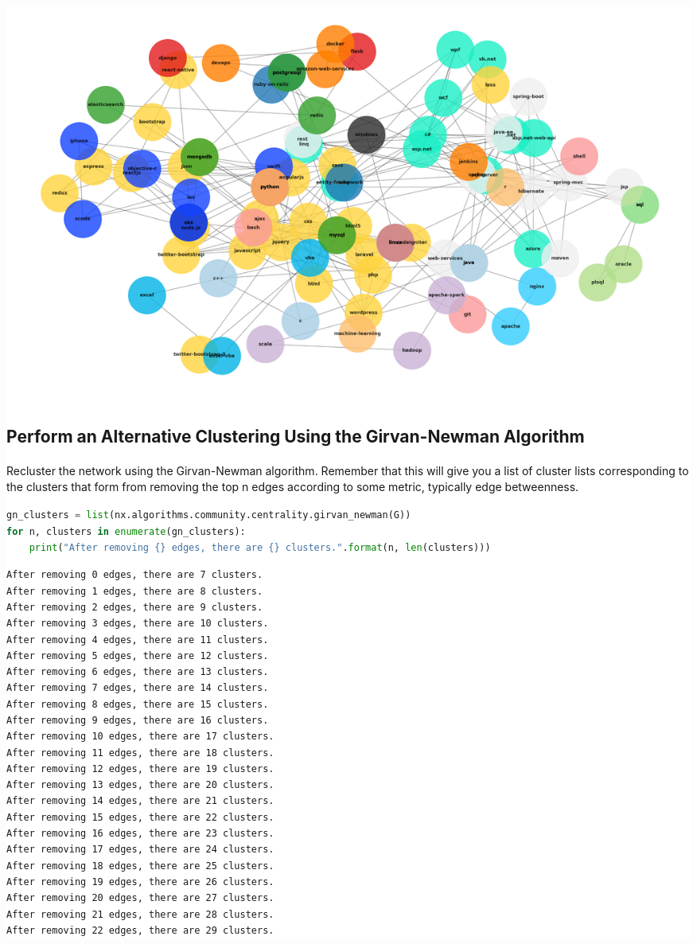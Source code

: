 
![png](index_files/index_12_0.png)


## Perform an Alternative Clustering Using the Girvan-Newman Algorithm

Recluster the network using the Girvan-Newman algorithm. Remember that this will give you a list of cluster lists corresponding to the clusters that form from removing the top n edges according to some metric, typically edge betweenness.


```python
gn_clusters = list(nx.algorithms.community.centrality.girvan_newman(G))
for n, clusters in enumerate(gn_clusters):
    print("After removing {} edges, there are {} clusters.".format(n, len(clusters)))
```

    After removing 0 edges, there are 7 clusters.
    After removing 1 edges, there are 8 clusters.
    After removing 2 edges, there are 9 clusters.
    After removing 3 edges, there are 10 clusters.
    After removing 4 edges, there are 11 clusters.
    After removing 5 edges, there are 12 clusters.
    After removing 6 edges, there are 13 clusters.
    After removing 7 edges, there are 14 clusters.
    After removing 8 edges, there are 15 clusters.
    After removing 9 edges, there are 16 clusters.
    After removing 10 edges, there are 17 clusters.
    After removing 11 edges, there are 18 clusters.
    After removing 12 edges, there are 19 clusters.
    After removing 13 edges, there are 20 clusters.
    After removing 14 edges, there are 21 clusters.
    After removing 15 edges, there are 22 clusters.
    After removing 16 edges, there are 23 clusters.
    After removing 17 edges, there are 24 clusters.
    After removing 18 edges, there are 25 clusters.
    After removing 19 edges, there are 26 clusters.
    After removing 20 edges, there are 27 clusters.
    After removing 21 edges, there are 28 clusters.
    After removing 22 edges, there are 29 clusters.